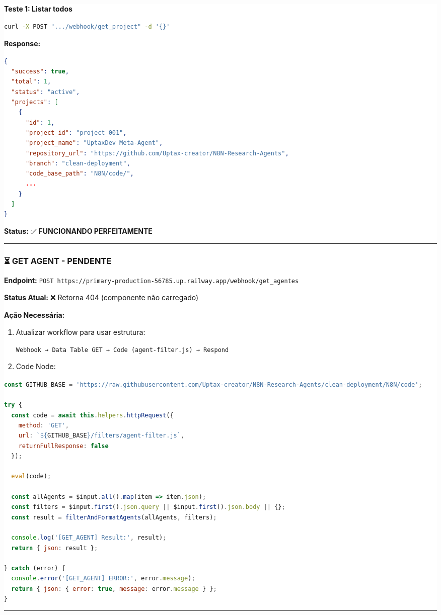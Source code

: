 **Teste 1: Listar todos**
```bash
curl -X POST ".../webhook/get_project" -d '{}'
```

**Response:**
```json
{
  "success": true,
  "total": 1,
  "status": "active",
  "projects": [
    {
      "id": 1,
      "project_id": "project_001",
      "project_name": "UptaxDev Meta-Agent",
      "repository_url": "https://github.com/Uptax-creator/N8N-Research-Agents",
      "branch": "clean-deployment",
      "code_base_path": "N8N/code/",
      ...
    }
  ]
}
```

**Status:** ✅ **FUNCIONANDO PERFEITAMENTE**

---

### **⏳ GET AGENT - PENDENTE**

**Endpoint:** `POST https://primary-production-56785.up.railway.app/webhook/get_agentes`

**Status Atual:** ❌ Retorna 404 (componente não carregado)

**Ação Necessária:**
1. Atualizar workflow para usar estrutura:
   ```
   Webhook → Data Table GET → Code (agent-filter.js) → Respond
   ```

2. Code Node:
```javascript
const GITHUB_BASE = 'https://raw.githubusercontent.com/Uptax-creator/N8N-Research-Agents/clean-deployment/N8N/code';

try {
  const code = await this.helpers.httpRequest({
    method: 'GET',
    url: `${GITHUB_BASE}/filters/agent-filter.js`,
    returnFullResponse: false
  });

  eval(code);

  const allAgents = $input.all().map(item => item.json);
  const filters = $input.first().json.query || $input.first().json.body || {};
  const result = filterAndFormatAgents(allAgents, filters);

  console.log('[GET_AGENT] Result:', result);
  return { json: result };

} catch (error) {
  console.error('[GET_AGENT] ERROR:', error.message);
  return { json: { error: true, message: error.message } };
}
```

---